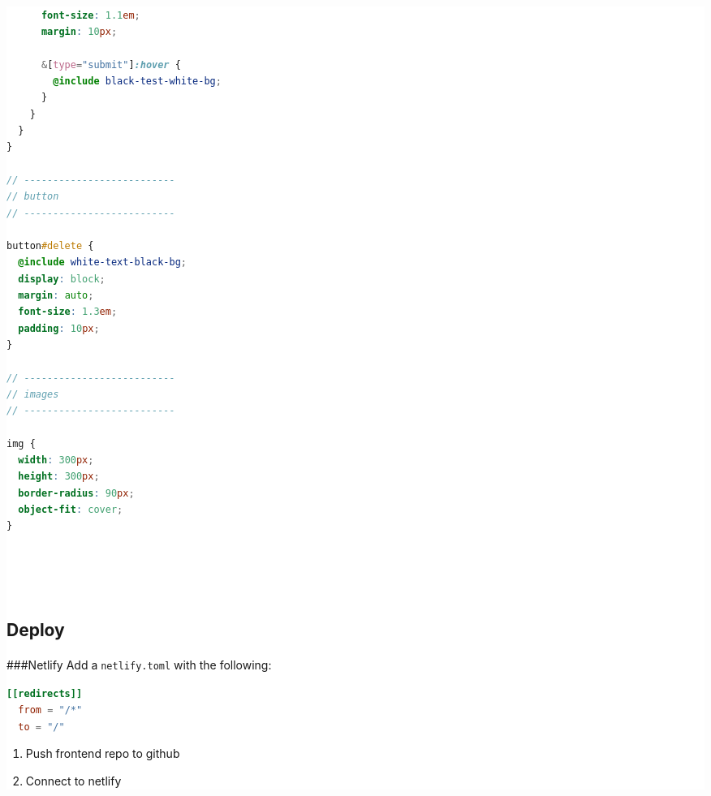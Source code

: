 ```scss
      font-size: 1.1em;
      margin: 10px;

      &[type="submit"]:hover {
        @include black-test-white-bg;
      }
    }
  }
}

// --------------------------
// button
// --------------------------

button#delete {
  @include white-text-black-bg;
  display: block;
  margin: auto;
  font-size: 1.3em;
  padding: 10px;
}

// --------------------------
// images
// --------------------------

img {
  width: 300px;
  height: 300px;
  border-radius: 90px;
  object-fit: cover;
}
```

<br>
<br>
<br>

## Deploy


###Netlify
Add a `netlify.toml` with the following:

```toml
[[redirects]]
  from = "/*"
  to = "/"
```

1. Push frontend repo to github

1. Connect to netlify
